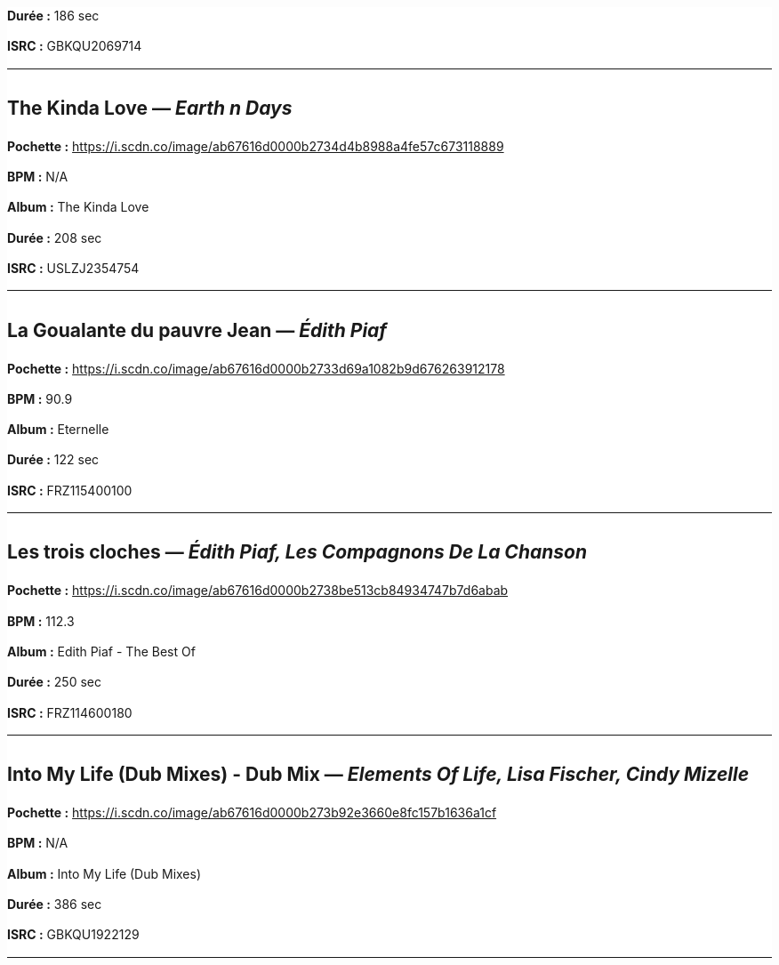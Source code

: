 **Durée :** 186 sec

**ISRC :** GBKQU2069714

---
## The Kinda Love — *Earth n Days*

**Pochette :** https://i.scdn.co/image/ab67616d0000b2734d4b8988a4fe57c673118889

**BPM :** N/A

**Album :** The Kinda Love

**Durée :** 208 sec

**ISRC :** USLZJ2354754

---
## La Goualante du pauvre Jean — *Édith Piaf*

**Pochette :** https://i.scdn.co/image/ab67616d0000b2733d69a1082b9d676263912178

**BPM :** 90.9

**Album :** Eternelle

**Durée :** 122 sec

**ISRC :** FRZ115400100

---
## Les trois cloches — *Édith Piaf, Les Compagnons De La Chanson*

**Pochette :** https://i.scdn.co/image/ab67616d0000b2738be513cb84934747b7d6abab

**BPM :** 112.3

**Album :** Edith Piaf - The Best Of

**Durée :** 250 sec

**ISRC :** FRZ114600180

---
## Into My Life (Dub Mixes) - Dub Mix — *Elements Of Life, Lisa Fischer, Cindy Mizelle*

**Pochette :** https://i.scdn.co/image/ab67616d0000b273b92e3660e8fc157b1636a1cf

**BPM :** N/A

**Album :** Into My Life (Dub Mixes)

**Durée :** 386 sec

**ISRC :** GBKQU1922129

---